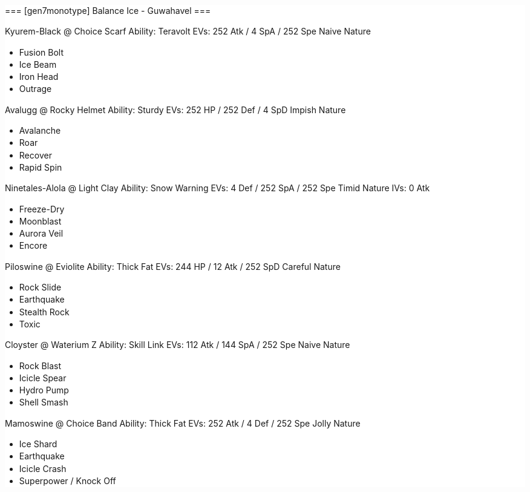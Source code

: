 
=== [gen7monotype] Balance Ice - Guwahavel ===

Kyurem-Black @ Choice Scarf
Ability: Teravolt
EVs: 252 Atk / 4 SpA / 252 Spe
Naive Nature
- Fusion Bolt
- Ice Beam
- Iron Head
- Outrage

Avalugg @ Rocky Helmet
Ability: Sturdy
EVs: 252 HP / 252 Def / 4 SpD
Impish Nature
- Avalanche
- Roar
- Recover
- Rapid Spin

Ninetales-Alola @ Light Clay
Ability: Snow Warning
EVs: 4 Def / 252 SpA / 252 Spe
Timid Nature
IVs: 0 Atk
- Freeze-Dry
- Moonblast
- Aurora Veil
- Encore

Piloswine @ Eviolite
Ability: Thick Fat
EVs: 244 HP / 12 Atk / 252 SpD
Careful Nature
- Rock Slide
- Earthquake
- Stealth Rock
- Toxic

Cloyster @ Waterium Z
Ability: Skill Link
EVs: 112 Atk / 144 SpA / 252 Spe
Naive Nature
- Rock Blast
- Icicle Spear
- Hydro Pump
- Shell Smash

Mamoswine @ Choice Band
Ability: Thick Fat
EVs: 252 Atk / 4 Def / 252 Spe
Jolly Nature
- Ice Shard
- Earthquake
- Icicle Crash
- Superpower / Knock Off
